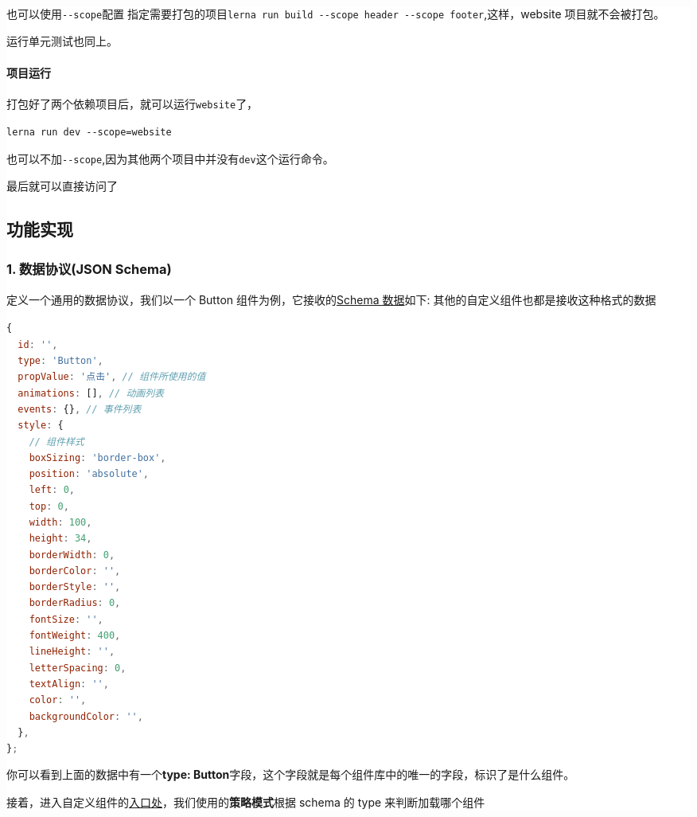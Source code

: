也可以使用`--scope`配置 指定需要打包的项目`lerna run build --scope header --scope footer`,这样，website 项目就不会被打包。

运行单元测试也同上。

#### 项目运行

打包好了两个依赖项目后，就可以运行`website`了，

`lerna run dev --scope=website`

也可以不加`--scope`,因为其他两个项目中并没有`dev`这个运行命令。

最后就可以直接访问了

## 功能实现

### 1. 数据协议(JSON Schema)

定义一个通用的数据协议，我们以一个 Button 组件为例，它接收的[Schema 数据](https://github.com/SaebaRyoo/VLayout/blob/main/packages/r-material/src/custom-components/Button/schema.ts)如下:
其他的自定义组件也都是接收这种格式的数据

```js
{
  id: '',
  type: 'Button',
  propValue: '点击', // 组件所使用的值
  animations: [], // 动画列表
  events: {}, // 事件列表
  style: {
    // 组件样式
    boxSizing: 'border-box',
    position: 'absolute',
    left: 0,
    top: 0,
    width: 100,
    height: 34,
    borderWidth: 0,
    borderColor: '',
    borderStyle: '',
    borderRadius: 0,
    fontSize: '',
    fontWeight: 400,
    lineHeight: '',
    letterSpacing: 0,
    textAlign: '',
    color: '',
    backgroundColor: '',
  },
};
```

你可以看到上面的数据中有一个**type: Button**字段，这个字段就是每个组件库中的唯一的字段，标识了是什么组件。

接着，进入自定义组件的[入口处](https://github.com/SaebaRyoo/VLayout/blob/main/packages/r-material/src/index.tsx)，我们使用的**策略模式**根据 schema 的 type 来判断加载哪个组件
